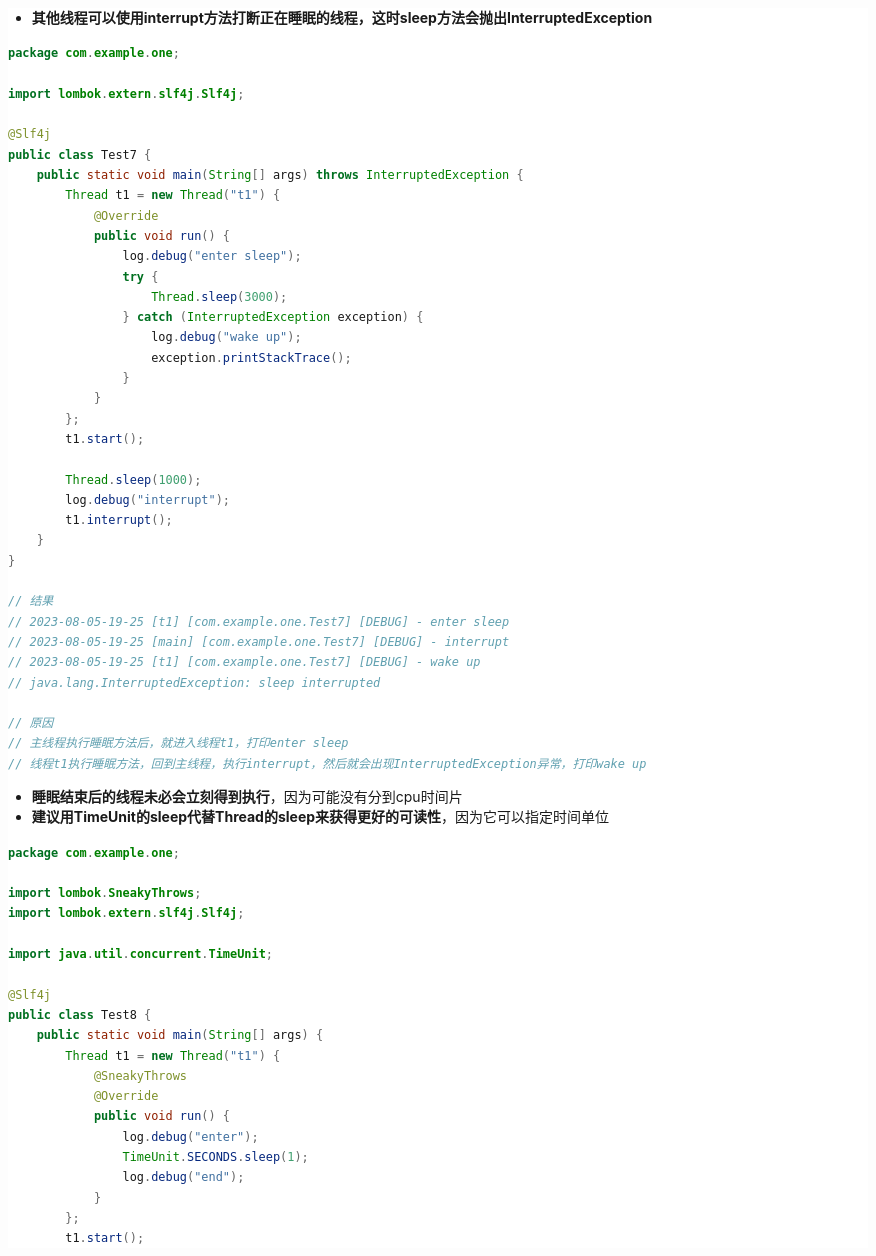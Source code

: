 - **其他线程可以使用interrupt方法打断正在睡眠的线程，这时sleep方法会抛出InterruptedException**

~~~java
package com.example.one;

import lombok.extern.slf4j.Slf4j;

@Slf4j
public class Test7 {
    public static void main(String[] args) throws InterruptedException {
        Thread t1 = new Thread("t1") {
            @Override
            public void run() {
                log.debug("enter sleep");
                try {
                    Thread.sleep(3000);
                } catch (InterruptedException exception) {
                    log.debug("wake up");
                    exception.printStackTrace();
                }
            }
        };
        t1.start();

        Thread.sleep(1000);
        log.debug("interrupt");
        t1.interrupt();
    }
}

// 结果
// 2023-08-05-19-25 [t1] [com.example.one.Test7] [DEBUG] - enter sleep
// 2023-08-05-19-25 [main] [com.example.one.Test7] [DEBUG] - interrupt
// 2023-08-05-19-25 [t1] [com.example.one.Test7] [DEBUG] - wake up
// java.lang.InterruptedException: sleep interrupted

// 原因
// 主线程执行睡眠方法后，就进入线程t1，打印enter sleep
// 线程t1执行睡眠方法，回到主线程，执行interrupt，然后就会出现InterruptedException异常，打印wake up
~~~

- **睡眠结束后的线程未必会立刻得到执行**，因为可能没有分到cpu时间片
- **建议用TimeUnit的sleep代替Thread的sleep来获得更好的可读性**，因为它可以指定时间单位

~~~java
package com.example.one;

import lombok.SneakyThrows;
import lombok.extern.slf4j.Slf4j;

import java.util.concurrent.TimeUnit;

@Slf4j
public class Test8 {
    public static void main(String[] args) {
        Thread t1 = new Thread("t1") {
            @SneakyThrows
            @Override
            public void run() {
                log.debug("enter");
                TimeUnit.SECONDS.sleep(1);
                log.debug("end");
            }
        };
        t1.start();
~~~